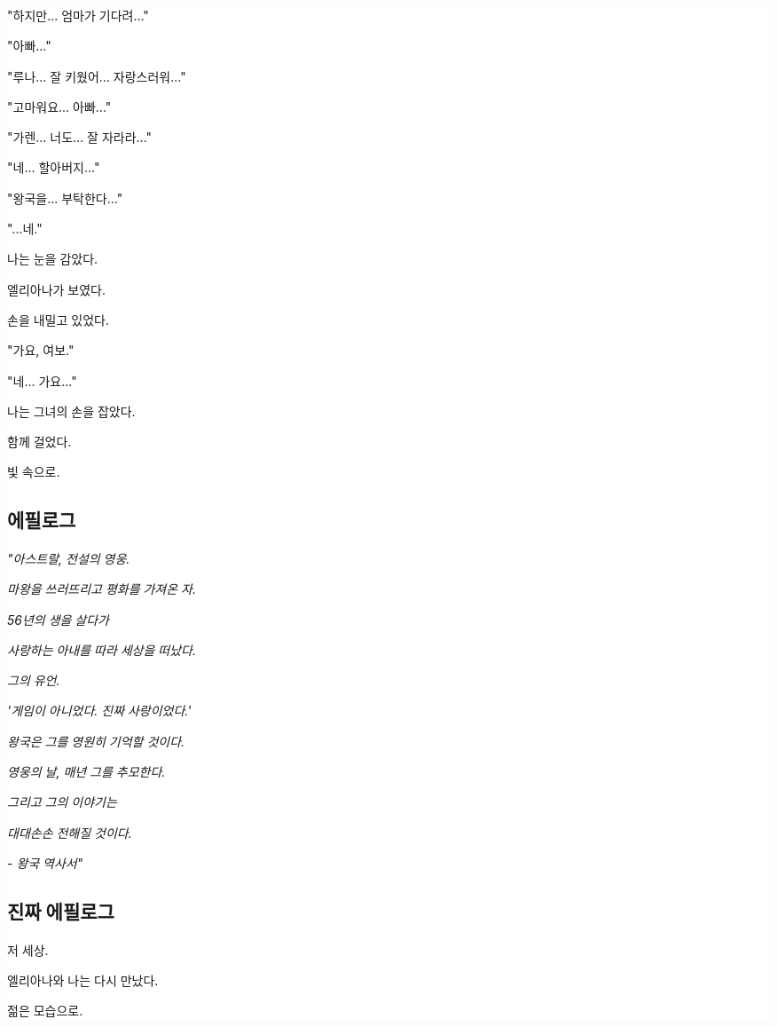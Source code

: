 "하지만... 엄마가 기다려..."

"아빠..."

"루나... 잘 키웠어... 자랑스러워..."

"고마워요... 아빠..."

"가렌... 너도... 잘 자라라..."

"네... 할아버지..."

"왕국을... 부탁한다..."

"...네."

나는 눈을 감았다.

엘리아나가 보였다.

손을 내밀고 있었다.

"가요, 여보."

"네... 가요..."

나는 그녀의 손을 잡았다.

함께 걸었다.

빛 속으로.

## 에필로그

*"아스트랄, 전설의 영웅.*

*마왕을 쓰러뜨리고 평화를 가져온 자.*

*56년의 생을 살다가*

*사랑하는 아내를 따라 세상을 떠났다.*

*그의 유언.*

*'게임이 아니었다. 진짜 사랑이었다.'*

*왕국은 그를 영원히 기억할 것이다.*

*영웅의 날, 매년 그를 추모한다.*

*그리고 그의 이야기는*

*대대손손 전해질 것이다.*

*- 왕국 역사서"*

## 진짜 에필로그

저 세상.

엘리아나와 나는 다시 만났다.

젊은 모습으로.
